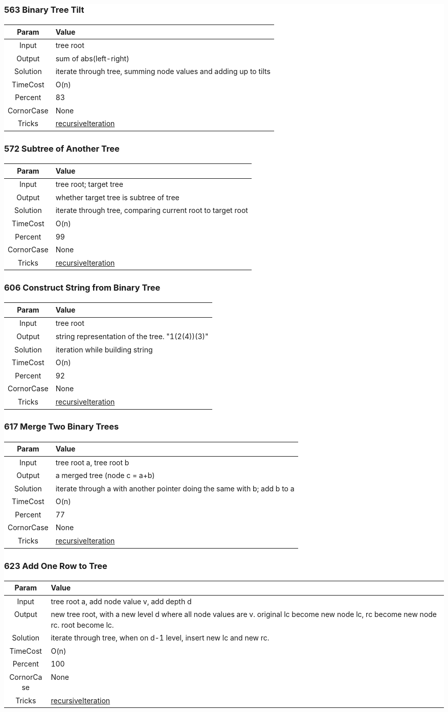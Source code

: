 
### 563 Binary Tree Tilt

Param|Value
:---:|:---
Input|tree root
Output|sum of abs(left-right)
Solution|iterate through tree, summing node values and adding up to tilts
TimeCost|O(n)
Percent|83
CornorCase|None
Tricks|[recursiveIteration](#recursiveIteration)

### 572 Subtree of Another Tree

Param|Value
:---:|:---
Input|tree root; target tree
Output|whether target tree is subtree of tree
Solution|iterate through tree, comparing current root to target root
TimeCost|O(n)
Percent|99
CornorCase|None
Tricks|[recursiveIteration](#recursiveIteration)

### 606 Construct String from Binary Tree

Param|Value
:---:|:---
Input|tree root
Output|string representation of the tree. "1(2(4))(3)"
Solution|iteration while building string
TimeCost|O(n)
Percent|92
CornorCase|None
Tricks|[recursiveIteration](#recursiveIteration)

### 617 Merge Two Binary Trees

Param|Value
:---:|:---
Input|tree root a, tree root b
Output|a merged tree (node c = a+b)
Solution|iterate through a with another pointer doing the same with b; add b to a
TimeCost|O(n)
Percent|77
CornorCase|None
Tricks|[recursiveIteration](#recursiveIteration)

### 623 Add One Row to Tree

Param|Value
:---:|:---
Input|tree root a, add node value v, add depth d
Output|new tree root, with a new level d where all node values are v. original lc become new node lc, rc become new node rc. root become lc.
Solution|iterate through tree, when on d-1 level, insert new lc and new rc.
TimeCost|O(n)
Percent|100
CornorCase|None
Tricks|[recursiveIteration](#recursiveIteration)
